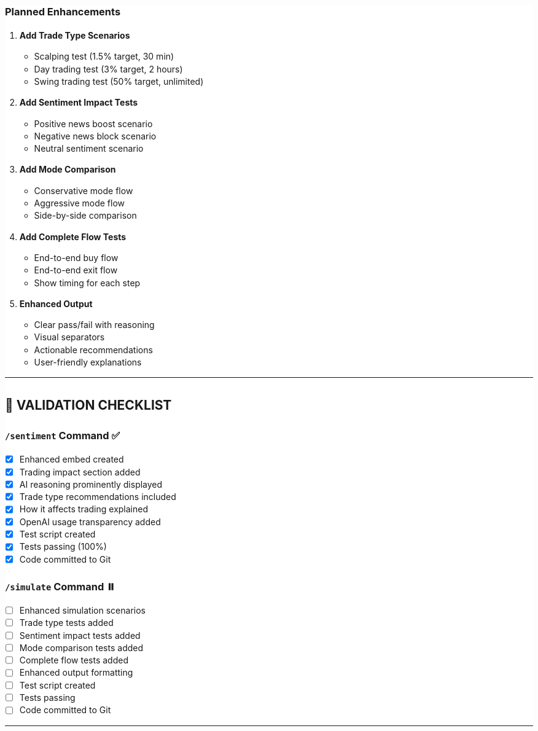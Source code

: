### Planned Enhancements

1. **Add Trade Type Scenarios**
   - Scalping test (1.5% target, 30 min)
   - Day trading test (3% target, 2 hours)
   - Swing trading test (50% target, unlimited)

2. **Add Sentiment Impact Tests**
   - Positive news boost scenario
   - Negative news block scenario
   - Neutral sentiment scenario

3. **Add Mode Comparison**
   - Conservative mode flow
   - Aggressive mode flow
   - Side-by-side comparison

4. **Add Complete Flow Tests**
   - End-to-end buy flow
   - End-to-end exit flow
   - Show timing for each step

5. **Enhanced Output**
   - Clear pass/fail with reasoning
   - Visual separators
   - Actionable recommendations
   - User-friendly explanations

---

## 🎯 VALIDATION CHECKLIST

### `/sentiment` Command ✅
- [x] Enhanced embed created
- [x] Trading impact section added
- [x] AI reasoning prominently displayed
- [x] Trade type recommendations included
- [x] How it affects trading explained
- [x] OpenAI usage transparency added
- [x] Test script created
- [x] Tests passing (100%)
- [x] Code committed to Git

### `/simulate` Command ⏸️
- [ ] Enhanced simulation scenarios
- [ ] Trade type tests added
- [ ] Sentiment impact tests added
- [ ] Mode comparison tests added
- [ ] Complete flow tests added
- [ ] Enhanced output formatting
- [ ] Test script created
- [ ] Tests passing
- [ ] Code committed to Git

---